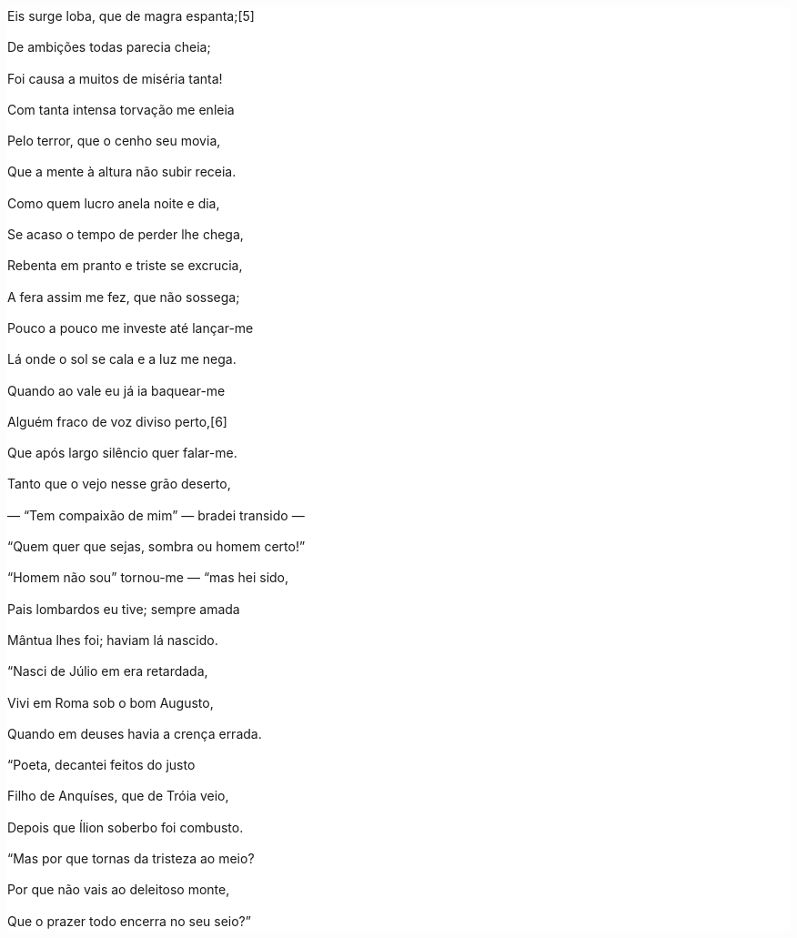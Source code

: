 Eis surge loba, que de magra espanta;[5]

De ambições todas parecia cheia;

Foi causa a muitos de miséria tanta!

Com tanta intensa torvação me enleia

Pelo terror, que o cenho seu movia,

Que a mente à altura não subir receia.


Como quem lucro anela noite e dia,

Se acaso o tempo de perder lhe chega,

Rebenta em pranto e triste se excrucia,


A fera assim me fez, que não sossega;

Pouco a pouco me investe até lançar-me

Lá onde o sol se cala e a luz me nega.


Quando ao vale eu já ia baquear-me

Alguém fraco de voz diviso perto,[6]

Que após largo silêncio quer falar-me.


Tanto que o vejo nesse grão deserto,

— “Tem compaixão de mim” — bradei transido —

“Quem quer que sejas, sombra ou homem certo!”


“Homem não sou” tornou-me — “mas hei sido,

Pais lombardos eu tive; sempre amada

Mântua lhes foi; haviam lá nascido.


“Nasci de Júlio em era retardada,

Vivi em Roma sob o bom Augusto,

Quando em deuses havia a crença errada.


“Poeta, decantei feitos do justo

Filho de Anquíses, que de Tróia veio,

Depois que Ílion soberbo foi combusto.


“Mas por que tornas da tristeza ao meio?

Por que não vais ao deleitoso monte,

Que o prazer todo encerra no seu seio?”
